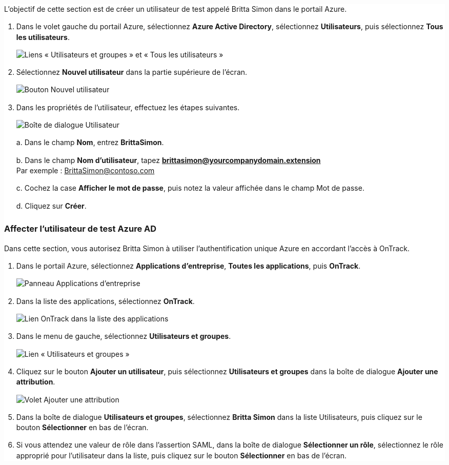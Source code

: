 L’objectif de cette section est de créer un utilisateur de test appelé Britta Simon dans le portail Azure.

1. Dans le volet gauche du portail Azure, sélectionnez **Azure Active Directory**, sélectionnez **Utilisateurs**, puis sélectionnez **Tous les utilisateurs**.

    ![Liens « Utilisateurs et groupes » et « Tous les utilisateurs »](common/users.png)

2. Sélectionnez **Nouvel utilisateur** dans la partie supérieure de l’écran.

    ![Bouton Nouvel utilisateur](common/new-user.png)

3. Dans les propriétés de l’utilisateur, effectuez les étapes suivantes.

    ![Boîte de dialogue Utilisateur](common/user-properties.png)

    a. Dans le champ **Nom**, entrez **BrittaSimon**.
  
    b. Dans le champ **Nom d’utilisateur**, tapez **brittasimon@yourcompanydomain.extension**  
    Par exemple : BrittaSimon@contoso.com

    c. Cochez la case **Afficher le mot de passe**, puis notez la valeur affichée dans le champ Mot de passe.

    d. Cliquez sur **Créer**.

### <a name="assign-the-azure-ad-test-user"></a>Affecter l’utilisateur de test Azure AD

Dans cette section, vous autorisez Britta Simon à utiliser l’authentification unique Azure en accordant l’accès à OnTrack.

1. Dans le portail Azure, sélectionnez **Applications d’entreprise**, **Toutes les applications**, puis **OnTrack**.

    ![Panneau Applications d’entreprise](common/enterprise-applications.png)

2. Dans la liste des applications, sélectionnez **OnTrack**.

    ![Lien OnTrack dans la liste des applications](common/all-applications.png)

3. Dans le menu de gauche, sélectionnez **Utilisateurs et groupes**.

    ![Lien « Utilisateurs et groupes »](common/users-groups-blade.png)

4. Cliquez sur le bouton **Ajouter un utilisateur**, puis sélectionnez **Utilisateurs et groupes** dans la boîte de dialogue **Ajouter une attribution**.

    ![Volet Ajouter une attribution](common/add-assign-user.png)

5. Dans la boîte de dialogue **Utilisateurs et groupes**, sélectionnez **Britta Simon** dans la liste Utilisateurs, puis cliquez sur le bouton **Sélectionner** en bas de l’écran.

6. Si vous attendez une valeur de rôle dans l’assertion SAML, dans la boîte de dialogue **Sélectionner un rôle**, sélectionnez le rôle approprié pour l’utilisateur dans la liste, puis cliquez sur le bouton **Sélectionner** en bas de l’écran.
